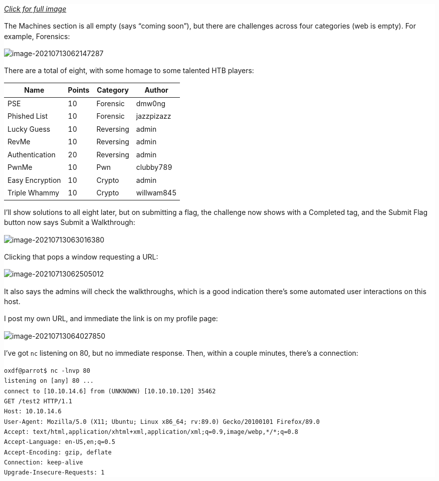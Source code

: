 [_Click for full
image_](https://0xdfimages.gitlab.io/img/image-20210712192904676.png)

The Machines section is all empty (says “coming soon”), but there are
challenges across four categories (web is empty). For example, Forensics:

![image-20210713062147287](https://0xdfimages.gitlab.io/img/image-20210713062147287.png)

There are a total of eight, with some homage to some talented HTB players:

Name | Points | Category | Author  
---|---|---|---  
PSE | 10 | Forensic | dmw0ng  
Phished List | 10 | Forensic | jazzpizazz  
Lucky Guess | 10 | Reversing | admin  
RevMe | 10 | Reversing | admin  
Authentication | 20 | Reversing | admin  
PwnMe | 10 | Pwn | clubby789  
Easy Encryption | 10 | Crypto | admin  
Triple Whammy | 10 | Crypto | willwam845  
  
I’ll show solutions to all eight later, but on submitting a flag, the
challenge now shows with a Completed tag, and the Submit Flag button now says
Submit a Walkthrough:

![image-20210713063016380](https://0xdfimages.gitlab.io/img/image-20210713063016380.png)

Clicking that pops a window requesting a URL:

![image-20210713062505012](https://0xdfimages.gitlab.io/img/image-20210713062505012.png)

It also says the admins will check the walkthroughs, which is a good
indication there’s some automated user interactions on this host.

I post my own URL, and immediate the link is on my profile page:

![image-20210713064027850](https://0xdfimages.gitlab.io/img/image-20210713064027850.png)

I’ve got `nc` listening on 80, but no immediate response. Then, within a
couple minutes, there’s a connection:

    
    
    oxdf@parrot$ nc -lnvp 80
    listening on [any] 80 ...
    connect to [10.10.14.6] from (UNKNOWN) [10.10.10.120] 35462
    GET /test2 HTTP/1.1
    Host: 10.10.14.6
    User-Agent: Mozilla/5.0 (X11; Ubuntu; Linux x86_64; rv:89.0) Gecko/20100101 Firefox/89.0
    Accept: text/html,application/xhtml+xml,application/xml;q=0.9,image/webp,*/*;q=0.8
    Accept-Language: en-US,en;q=0.5
    Accept-Encoding: gzip, deflate
    Connection: keep-alive
    Upgrade-Insecure-Requests: 1
    
